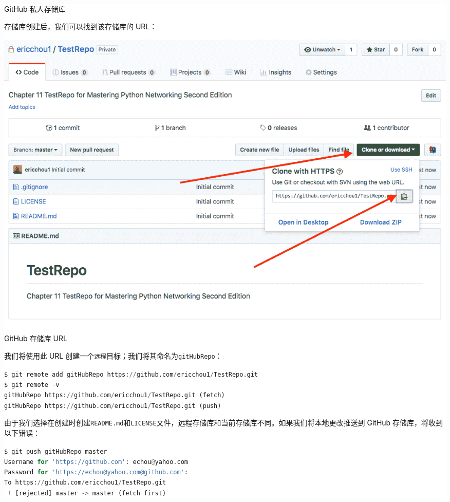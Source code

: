 GitHub 私人存储库

存储库创建后，我们可以找到该存储库的 URL：

![](img/f0203a9a-1927-4afc-9b44-492d918e31d4.png)

GitHub 存储库 URL

我们将使用此 URL 创建一个`远程`目标；我们将其命名为`gitHubRepo`：

```py
$ git remote add gitHubRepo https://github.com/ericchou1/TestRepo.git
$ git remote -v
gitHubRepo https://github.com/ericchou1/TestRepo.git (fetch)
gitHubRepo https://github.com/ericchou1/TestRepo.git (push)
```

由于我们选择在创建时创建`README.md`和`LICENSE`文件，远程存储库和当前存储库不同。如果我们将本地更改推送到 GitHub 存储库，将收到以下错误：

```py
$ git push gitHubRepo master
Username for 'https://github.com': echou@yahoo.com
Password for 'https://echou@yahoo.com@github.com':
To https://github.com/ericchou1/TestRepo.git
 ! [rejected] master -> master (fetch first)
```
